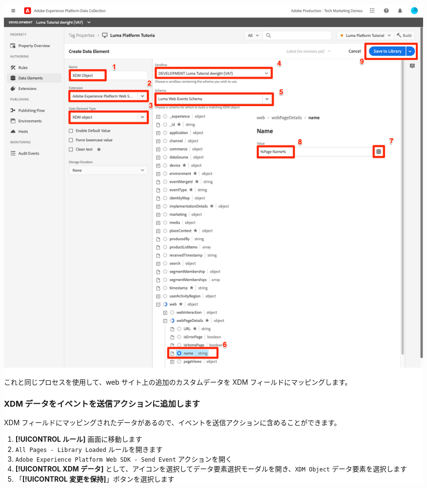    ![ ページ名を XDM オブジェクトデータ要素にマッピングする ](assets/websdk-property-dataElement-createXDMObject.png)

これと同じプロセスを使用して、web サイト上の追加のカスタムデータを XDM フィールドにマッピングします。

### XDM データをイベントを送信アクションに追加します

XDM フィールドにマッピングされたデータがあるので、イベントを送信アクションに含めることができます。

1. **[!UICONTROL ルール]** 画面に移動します
1. `All Pages - Library Loaded` ルールを開きます
1. `Adobe Experience Platform Web SDK - Send Event` アクションを開く
1. **[!UICONTROL XDM データ]** として、アイコンを選択してデータ要素選択モーダルを開き、`XDM Object` データ要素を選択します
1. 「**[!UICONTROL 変更を保持]**」ボタンを選択します